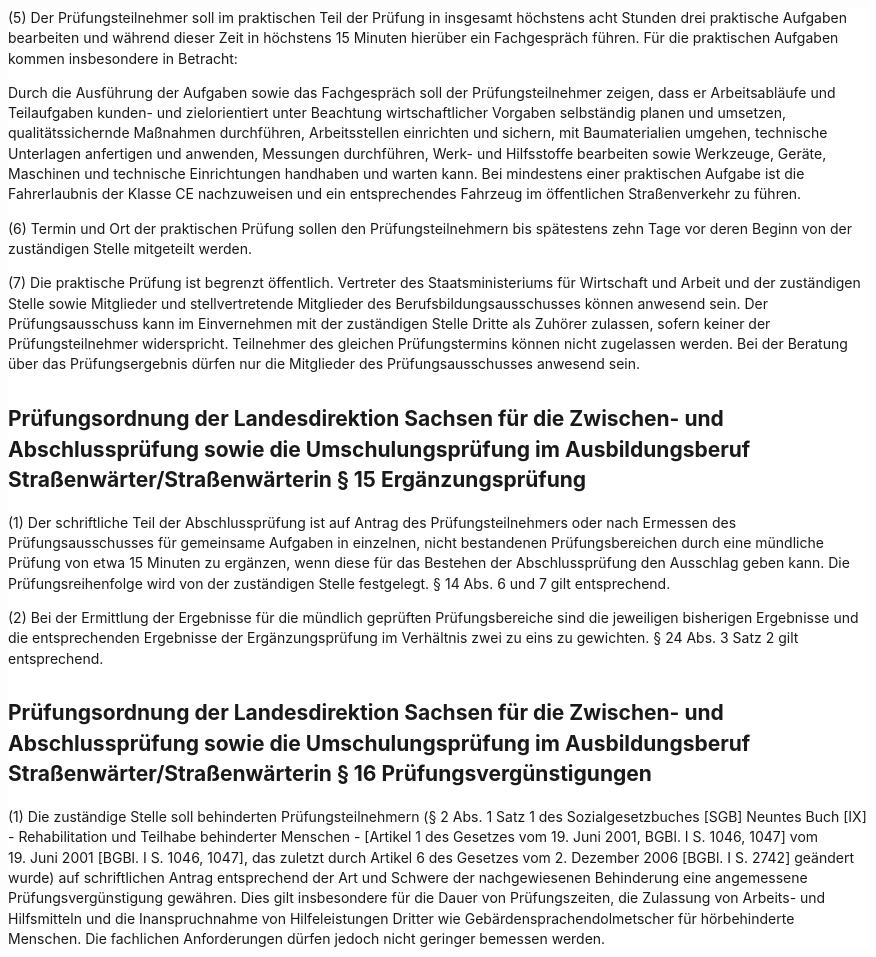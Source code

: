 
(5) Der Prüfungsteilnehmer soll im praktischen Teil der Prüfung in insgesamt höchstens acht Stunden drei praktische Aufgaben bearbeiten und während dieser Zeit in höchstens 15 Minuten hierüber ein Fachgespräch führen. Für die praktischen Aufgaben kommen insbesondere in Betracht:

Durch die Ausführung der Aufgaben sowie das Fachgespräch soll der Prüfungsteilnehmer zeigen, dass er Arbeitsabläufe und Teilaufgaben kunden- und zielorientiert unter Beachtung wirtschaftlicher Vorgaben selbständig planen und umsetzen, qualitätssichernde Maßnahmen durchführen, Arbeitsstellen einrichten und sichern, mit Baumaterialien umgehen, technische Unterlagen anfertigen und anwenden, Messungen durchführen, Werk- und Hilfsstoffe bearbeiten sowie Werkzeuge, Geräte, Maschinen und technische Einrichtungen handhaben und warten kann. Bei mindestens einer praktischen Aufgabe ist die Fahrerlaubnis der Klasse CE nachzuweisen und ein entsprechendes Fahrzeug im öffentlichen Straßenverkehr zu führen.

(6) Termin und Ort der praktischen Prüfung sollen den Prüfungsteilnehmern bis spätestens zehn Tage vor deren Beginn von der zuständigen Stelle mitgeteilt werden.

(7) Die praktische Prüfung ist begrenzt öffentlich. Vertreter des Staatsministeriums für Wirtschaft und Arbeit und der zuständigen Stelle sowie Mitglieder und stellvertretende Mitglieder des Berufsbildungsausschusses können anwesend sein. Der Prüfungsausschuss kann im Einvernehmen mit der zuständigen Stelle Dritte als Zuhörer zulassen, sofern keiner der Prüfungsteilnehmer widerspricht. Teilnehmer des gleichen Prüfungstermins können nicht zugelassen werden. Bei der Beratung über das Prüfungsergebnis dürfen nur die Mitglieder des Prüfungsausschusses anwesend sein.


## Prüfungsordnung der Landesdirektion Sachsen für die Zwischen- und Abschlussprüfung sowie die Umschulungsprüfung im Ausbildungsberuf Straßenwärter/Straßenwärterin § 15 Ergänzungsprüfung

(1) Der schriftliche Teil der Abschlussprüfung ist auf Antrag des Prüfungsteilnehmers oder nach Ermessen des Prüfungsausschusses für gemeinsame Aufgaben in einzelnen, nicht bestandenen Prüfungsbereichen durch eine mündliche Prüfung von etwa 15 Minuten zu ergänzen, wenn diese für das Bestehen der Abschlussprüfung den Ausschlag geben kann. Die Prüfungsreihenfolge wird von der zuständigen Stelle festgelegt. § 14 Abs. 6 und 7 gilt entsprechend.

(2) Bei der Ermittlung der Ergebnisse für die mündlich geprüften Prüfungsbereiche sind die jeweiligen bisherigen Ergebnisse und die entsprechenden Ergebnisse der Ergänzungsprüfung im Verhältnis zwei zu eins zu gewichten. § 24 Abs. 3 Satz 2 gilt entsprechend.


## Prüfungsordnung der Landesdirektion Sachsen für die Zwischen- und Abschlussprüfung sowie die Umschulungsprüfung im Ausbildungsberuf Straßenwärter/Straßenwärterin § 16 Prüfungsvergünstigungen

(1) Die zuständige Stelle soll behinderten Prüfungsteilnehmern (§ 2 Abs. 1 Satz 1 des Sozialgesetzbuches [SGB] Neuntes Buch [IX] - Rehabilitation und Teilhabe behinderter Menschen - [Artikel 1 des Gesetzes vom 19. Juni 2001, BGBl. I S. 1046, 1047] vom 19. Juni 2001 [BGBl. I S. 1046, 1047], das zuletzt durch Artikel 6 des Gesetzes vom 2. Dezember 2006 [BGBl. I S. 2742] geändert wurde) auf schriftlichen Antrag entsprechend der Art und Schwere der nachgewiesenen Behinderung eine angemessene Prüfungsvergünstigung gewähren. Dies gilt insbesondere für die Dauer von Prüfungszeiten, die Zulassung von Arbeits- und Hilfsmitteln und die Inanspruchnahme von Hilfeleistungen Dritter wie Gebärdensprachendolmetscher für hörbehinderte Menschen. Die fachlichen Anforderungen dürfen jedoch nicht geringer bemessen werden.
